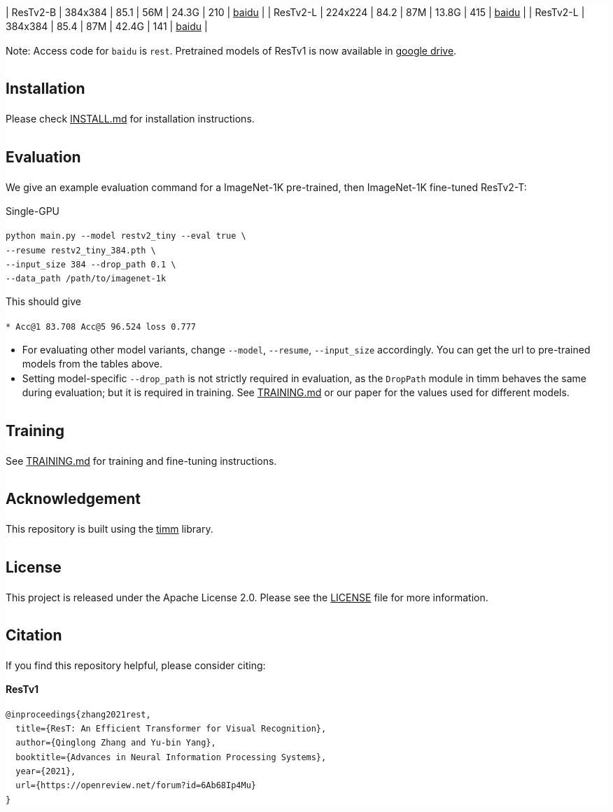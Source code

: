|  ResTv2-B   | 384x384 | 85.1 |   56M   | 24.3G |    210     | [baidu](https://pan.baidu.com/s/12RBMZmf6IlJIB3lIkeBH9Q) |
|  ResTv2-L   | 224x224 | 84.2 |   87M   | 13.8G |    415     | [baidu](https://pan.baidu.com/s/1A2huwk_Ii4ZzQllg1iHrEw) |
|  ResTv2-L   | 384x384 | 85.4 |   87M   | 42.4G |    141     | [baidu](https://pan.baidu.com/s/1dlxiWexb9mho63WdWS8nXg) |


Note: Access code for `baidu` is `rest`. Pretrained models of ResTv1 is now available in [google drive](https://drive.google.com/drive/folders/1H6QUZsKYbU6LECtxzGHKqEeGbx1E8uQ9).

## Installation
Please check [INSTALL.md](INSTALL.md) for installation instructions. 

## Evaluation
We give an example evaluation command for a ImageNet-1K pre-trained, then ImageNet-1K fine-tuned ResTv2-T:

Single-GPU
```
python main.py --model restv2_tiny --eval true \
--resume restv2_tiny_384.pth \
--input_size 384 --drop_path 0.1 \
--data_path /path/to/imagenet-1k
```

This should give 
```
* Acc@1 83.708 Acc@5 96.524 loss 0.777
```

- For evaluating other model variants, change `--model`, `--resume`, `--input_size` accordingly. You can get the url to pre-trained models from the tables above. 
- Setting model-specific `--drop_path` is not strictly required in evaluation, as the `DropPath` module in timm behaves the same during evaluation; but it is required in training. See [TRAINING.md](TRAINING.md) or our paper for the values used for different models.

## Training
See [TRAINING.md](TRAINING.md) for training and fine-tuning instructions.

## Acknowledgement
This repository is built using the [timm](https://github.com/rwightman/pytorch-image-models) library.

## License
This project is released under the Apache License 2.0. Please see the [LICENSE](LICENSE) file for more information.

## Citation
If you find this repository helpful, please consider citing:

**ResTv1**
```
@inproceedings{zhang2021rest,
  title={ResT: An Efficient Transformer for Visual Recognition},
  author={Qinglong Zhang and Yu-bin Yang},
  booktitle={Advances in Neural Information Processing Systems},
  year={2021},
  url={https://openreview.net/forum?id=6Ab68Ip4Mu}
}
```

